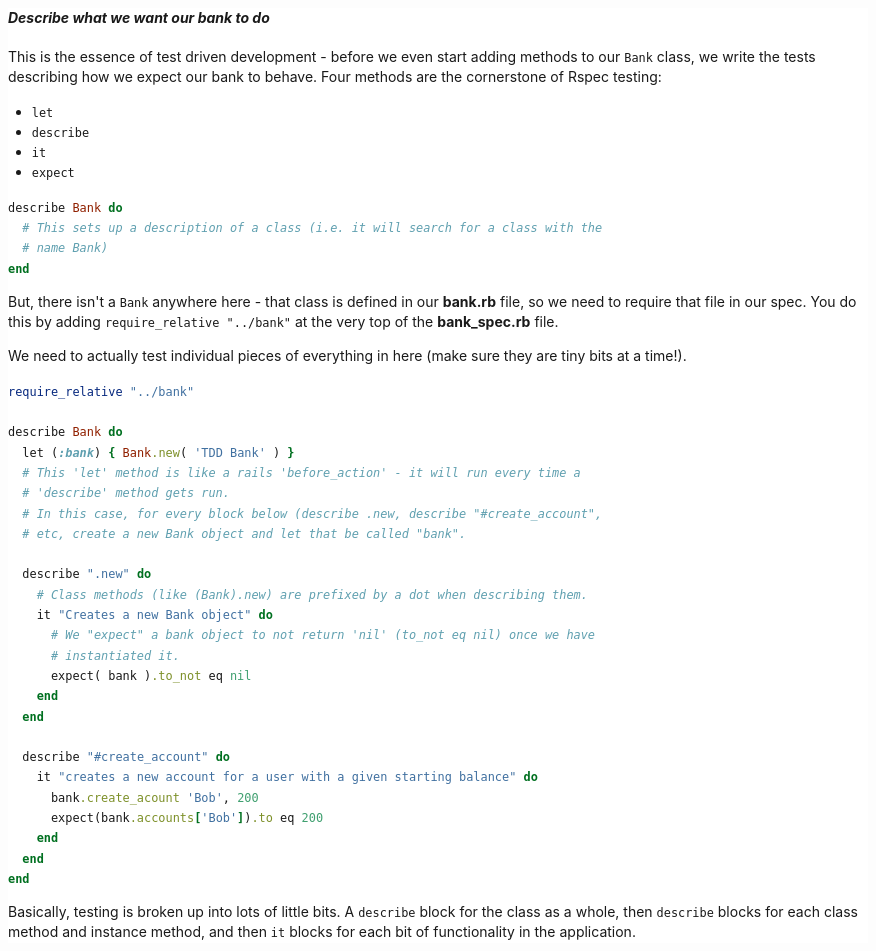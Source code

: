 #### _Describe what we want our bank to do_ <a id="describe-what-we-want-our-bank-to-do"></a>

This is the essence of test driven development - before we even start adding methods to our `Bank` class, we write the tests describing how we expect our bank to behave. Four methods are the cornerstone of Rspec testing:

* `let`
* `describe`
* `it`
* `expect`

```ruby
describe Bank do
  # This sets up a description of a class (i.e. it will search for a class with the 
  # name Bank)
end
```

But, there isn't a `Bank` anywhere here - that class is defined in our **bank.rb** file, so we need to require that file in our spec. You do this by adding `require_relative "../bank"` at the very top of the **bank\_spec.rb** file.

We need to actually test individual pieces of everything in here \(make sure they are tiny bits at a time!\).

```ruby
require_relative "../bank"
​
describe Bank do
  let (:bank) { Bank.new( 'TDD Bank' ) }
  # This 'let' method is like a rails 'before_action' - it will run every time a 
  # 'describe' method gets run.
  # In this case, for every block below (describe .new, describe "#create_account",
  # etc, create a new Bank object and let that be called "bank".
​
  describe ".new" do
    # Class methods (like (Bank).new) are prefixed by a dot when describing them.
    it "Creates a new Bank object" do
      # We "expect" a bank object to not return 'nil' (to_not eq nil) once we have 
      # instantiated it.
      expect( bank ).to_not eq nil
    end
  end
​
  describe "#create_account" do
    it "creates a new account for a user with a given starting balance" do
      bank.create_acount 'Bob', 200
      expect(bank.accounts['Bob']).to eq 200
    end
  end
end
```

Basically, testing is broken up into lots of little bits. A `describe` block for the class as a whole, then `describe` blocks for each class method and instance method, and then `it` blocks for each bit of functionality in the application.
